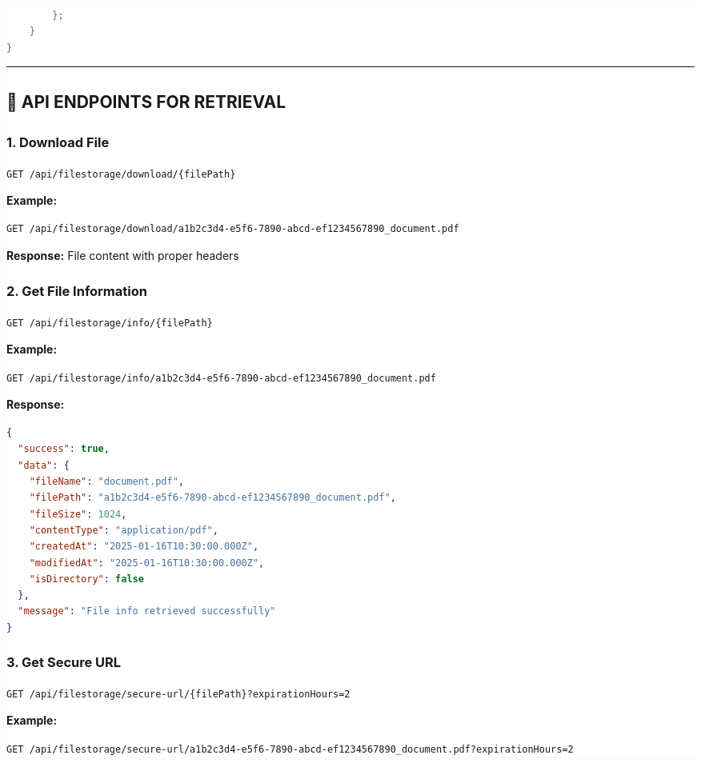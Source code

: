 ```csharp
        };
    }
}
```

---

## **📡 API ENDPOINTS FOR RETRIEVAL**

### **1. Download File**
```http
GET /api/filestorage/download/{filePath}
```

**Example:**
```http
GET /api/filestorage/download/a1b2c3d4-e5f6-7890-abcd-ef1234567890_document.pdf
```

**Response:** File content with proper headers

### **2. Get File Information**
```http
GET /api/filestorage/info/{filePath}
```

**Example:**
```http
GET /api/filestorage/info/a1b2c3d4-e5f6-7890-abcd-ef1234567890_document.pdf
```

**Response:**
```json
{
  "success": true,
  "data": {
    "fileName": "document.pdf",
    "filePath": "a1b2c3d4-e5f6-7890-abcd-ef1234567890_document.pdf",
    "fileSize": 1024,
    "contentType": "application/pdf",
    "createdAt": "2025-01-16T10:30:00.000Z",
    "modifiedAt": "2025-01-16T10:30:00.000Z",
    "isDirectory": false
  },
  "message": "File info retrieved successfully"
}
```

### **3. Get Secure URL**
```http
GET /api/filestorage/secure-url/{filePath}?expirationHours=2
```

**Example:**
```http
GET /api/filestorage/secure-url/a1b2c3d4-e5f6-7890-abcd-ef1234567890_document.pdf?expirationHours=2
```
